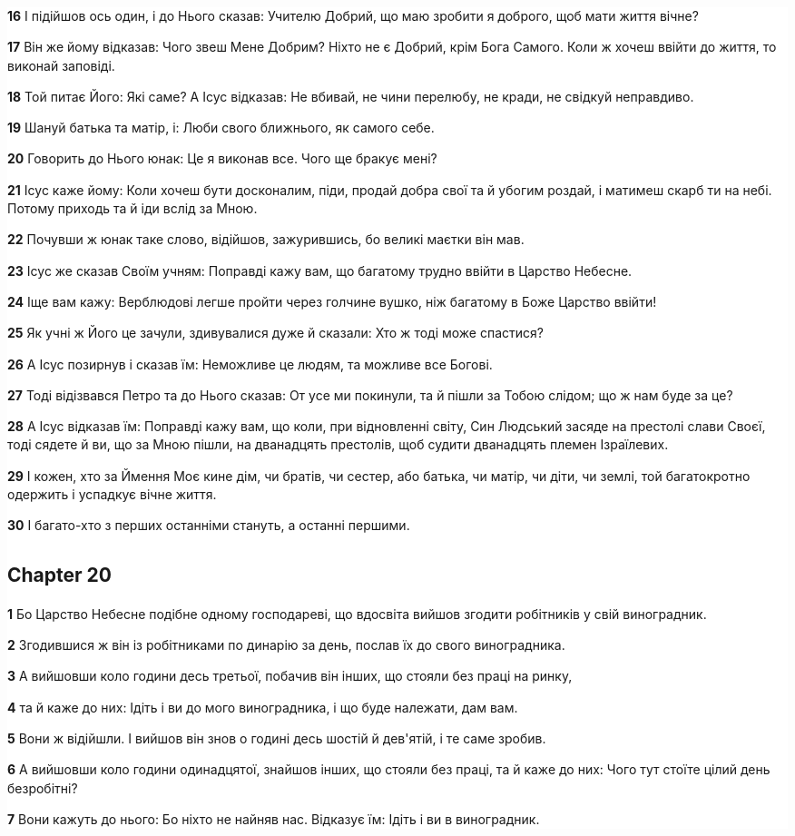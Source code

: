 **16** І підійшов ось один, і до Нього сказав: Учителю Добрий, що маю зробити я доброго, щоб мати життя вічне?

**17** Він же йому відказав: Чого звеш Мене Добрим? Ніхто не є Добрий, крім Бога Самого. Коли ж хочеш ввійти до життя, то виконай заповіді.

**18** Той питає Його: Які саме? А Ісус відказав: Не вбивай, не чини перелюбу, не кради, не свідкуй неправдиво.

**19** Шануй батька та матір, і: Люби свого ближнього, як самого себе.

**20** Говорить до Нього юнак: Це я виконав все. Чого ще бракує мені?

**21** Ісус каже йому: Коли хочеш бути досконалим, піди, продай добра свої та й убогим роздай, і матимеш скарб ти на небі. Потому приходь та й іди вслід за Мною.

**22** Почувши ж юнак таке слово, відійшов, зажурившись, бо великі маєтки він мав.

**23** Ісус же сказав Своїм учням: Поправді кажу вам, що багатому трудно ввійти в Царство Небесне.

**24** Іще вам кажу: Верблюдові легше пройти через голчине вушко, ніж багатому в Боже Царство ввійти!

**25** Як учні ж Його це зачули, здивувалися дуже й сказали: Хто ж тоді може спастися?

**26** А Ісус позирнув і сказав їм: Неможливе це людям, та можливе все Богові.

**27** Тоді відізвався Петро та до Нього сказав: От усе ми покинули, та й пішли за Тобою слідом; що ж нам буде за це?

**28** А Ісус відказав їм: Поправді кажу вам, що коли, при відновленні світу, Син Людський засяде на престолі слави Своєї, тоді сядете й ви, що за Мною пішли, на дванадцять престолів, щоб судити дванадцять племен Ізраїлевих.

**29** І кожен, хто за Ймення Моє кине дім, чи братів, чи сестер, або батька, чи матір, чи діти, чи землі, той багатокротно одержить і успадкує вічне життя.

**30** І багато-хто з перших останніми стануть, а останні першими.

## Chapter 20

**1** Бо Царство Небесне подібне одному господареві, що вдосвіта вийшов згодити робітників у свій виноградник.

**2** Згодившися ж він із робітниками по динарію за день, послав їх до свого виноградника.

**3** А вийшовши коло години десь третьої, побачив він інших, що стояли без праці на ринку,

**4** та й каже до них: Ідіть і ви до мого виноградника, і що буде належати, дам вам.

**5** Вони ж відійшли. І вийшов він знов о годині десь шостій й дев'ятій, і те саме зробив.

**6** А вийшовши коло години одинадцятої, знайшов інших, що стояли без праці, та й каже до них: Чого тут стоїте цілий день безробітні?

**7** Вони кажуть до нього: Бо ніхто не найняв нас. Відказує їм: Ідіть і ви в виноградник.

